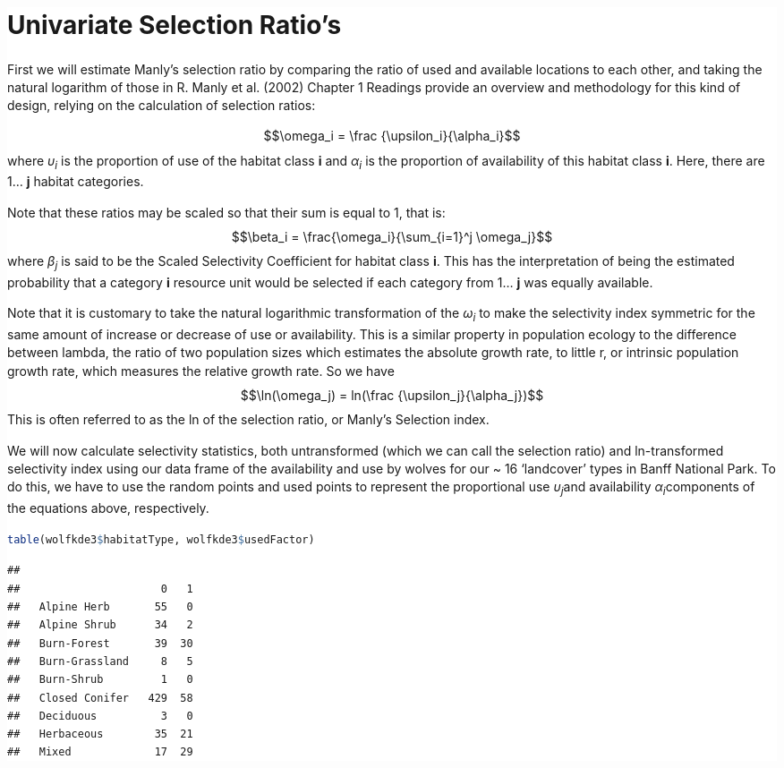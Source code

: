 # Univariate Selection Ratio’s

First we will estimate Manly’s selection ratio by comparing the ratio of
used and available locations to each other, and taking the natural
logarithm of those in R. Manly et al. (2002) Chapter 1 Readings provide
an overview and methodology for this kind of design, relying on the
calculation of selection ratios:

$$\omega_i = \frac {\upsilon_i}{\alpha_i}$$ where $\upsilon_i$ is the
proportion of use of the habitat class **i** and $\alpha_i$ is the
proportion of availability of this habitat class **i**. Here, there are
1… **j** habitat categories.

Note that these ratios may be scaled so that their sum is equal to 1,
that is: $$\beta_i = \frac{\omega_i}{\sum_{i=1}^j \omega_j}$$ where
$\beta_j$ is said to be the Scaled Selectivity Coefficient for habitat
class **i**. This has the interpretation of being the estimated
probability that a category **i** resource unit would be selected if
each category from 1… **j** was equally available.

Note that it is customary to take the natural logarithmic transformation
of the $\omega_i$ to make the selectivity index symmetric for the same
amount of increase or decrease of use or availability. This is a similar
property in population ecology to the difference between lambda, the
ratio of two population sizes which estimates the absolute growth rate,
to little r, or intrinsic population growth rate, which measures the
relative growth rate. So we have
$$\ln(\omega_j) = ln(\frac {\upsilon_j}{\alpha_j})$$ This is often
referred to as the ln of the selection ratio, or Manly’s Selection
index.

We will now calculate selectivity statistics, both untransformed (which
we can call the selection ratio) and ln-transformed selectivity index
using our data frame of the availability and use by wolves for our \~ 16
‘landcover’ types in Banff National Park. To do this, we have to use the
random points and used points to represent the proportional use
$\upsilon_j$and availability $\alpha_i$components of the equations
above, respectively.

``` r
table(wolfkde3$habitatType, wolfkde3$usedFactor)
```

    ##                   
    ##                      0   1
    ##   Alpine Herb       55   0
    ##   Alpine Shrub      34   2
    ##   Burn-Forest       39  30
    ##   Burn-Grassland     8   5
    ##   Burn-Shrub         1   0
    ##   Closed Conifer   429  58
    ##   Deciduous          3   0
    ##   Herbaceous        35  21
    ##   Mixed             17  29
